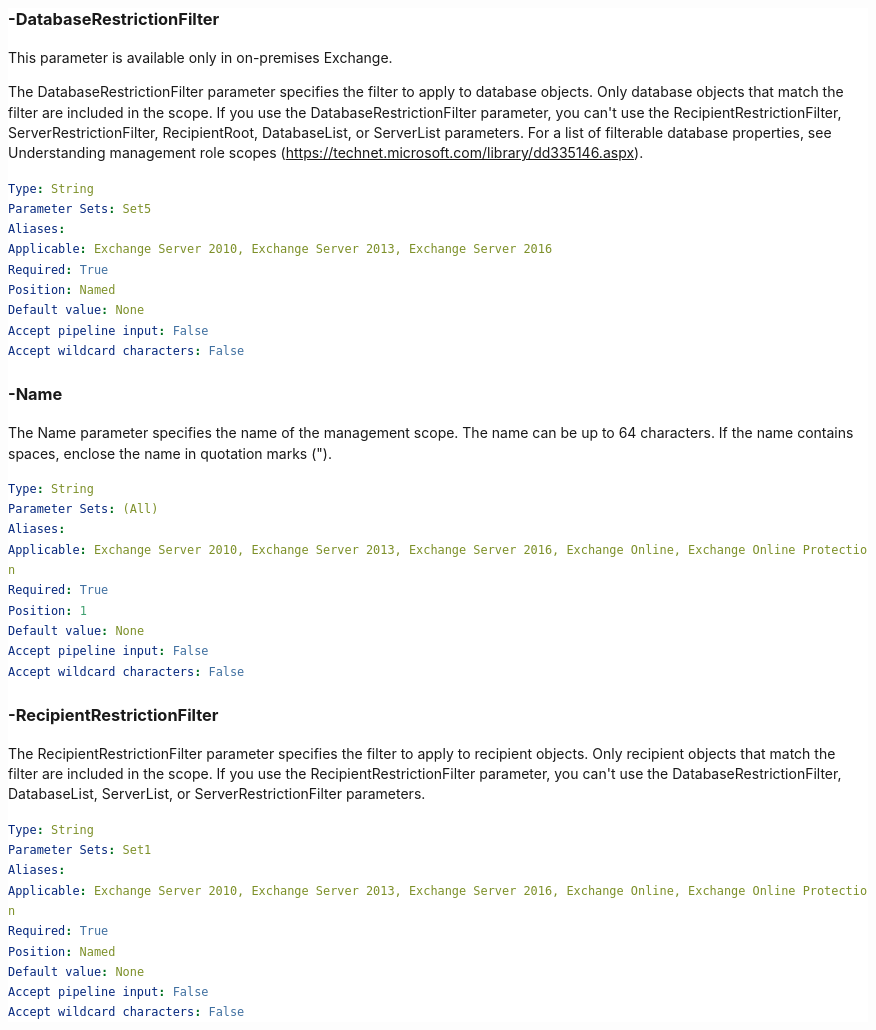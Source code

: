 ### -DatabaseRestrictionFilter
This parameter is available only in on-premises Exchange.

The DatabaseRestrictionFilter parameter specifies the filter to apply to database objects. Only database objects that match the filter are included in the scope. If you use the DatabaseRestrictionFilter parameter, you can't use the RecipientRestrictionFilter, ServerRestrictionFilter, RecipientRoot, DatabaseList, or ServerList parameters. For a list of filterable database properties, see Understanding management role scopes (https://technet.microsoft.com/library/dd335146.aspx).

```yaml
Type: String
Parameter Sets: Set5
Aliases:
Applicable: Exchange Server 2010, Exchange Server 2013, Exchange Server 2016
Required: True
Position: Named
Default value: None
Accept pipeline input: False
Accept wildcard characters: False
```

### -Name
The Name parameter specifies the name of the management scope. The name can be up to 64 characters. If the name contains spaces, enclose the name in quotation marks (").

```yaml
Type: String
Parameter Sets: (All)
Aliases:
Applicable: Exchange Server 2010, Exchange Server 2013, Exchange Server 2016, Exchange Online, Exchange Online Protection
Required: True
Position: 1
Default value: None
Accept pipeline input: False
Accept wildcard characters: False
```

### -RecipientRestrictionFilter
The RecipientRestrictionFilter parameter specifies the filter to apply to recipient objects. Only recipient objects that match the filter are included in the scope. If you use the RecipientRestrictionFilter parameter, you can't use the DatabaseRestrictionFilter, DatabaseList, ServerList, or ServerRestrictionFilter parameters.

```yaml
Type: String
Parameter Sets: Set1
Aliases:
Applicable: Exchange Server 2010, Exchange Server 2013, Exchange Server 2016, Exchange Online, Exchange Online Protection
Required: True
Position: Named
Default value: None
Accept pipeline input: False
Accept wildcard characters: False
```
